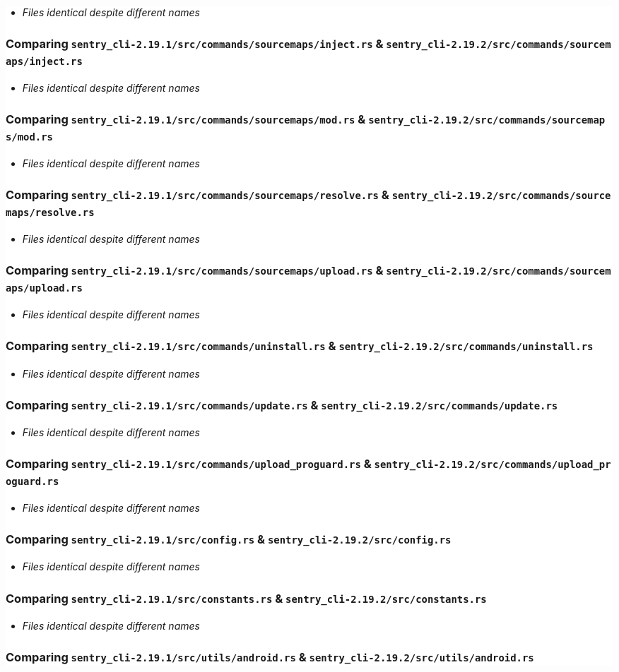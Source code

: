  * *Files identical despite different names*

### Comparing `sentry_cli-2.19.1/src/commands/sourcemaps/inject.rs` & `sentry_cli-2.19.2/src/commands/sourcemaps/inject.rs`

 * *Files identical despite different names*

### Comparing `sentry_cli-2.19.1/src/commands/sourcemaps/mod.rs` & `sentry_cli-2.19.2/src/commands/sourcemaps/mod.rs`

 * *Files identical despite different names*

### Comparing `sentry_cli-2.19.1/src/commands/sourcemaps/resolve.rs` & `sentry_cli-2.19.2/src/commands/sourcemaps/resolve.rs`

 * *Files identical despite different names*

### Comparing `sentry_cli-2.19.1/src/commands/sourcemaps/upload.rs` & `sentry_cli-2.19.2/src/commands/sourcemaps/upload.rs`

 * *Files identical despite different names*

### Comparing `sentry_cli-2.19.1/src/commands/uninstall.rs` & `sentry_cli-2.19.2/src/commands/uninstall.rs`

 * *Files identical despite different names*

### Comparing `sentry_cli-2.19.1/src/commands/update.rs` & `sentry_cli-2.19.2/src/commands/update.rs`

 * *Files identical despite different names*

### Comparing `sentry_cli-2.19.1/src/commands/upload_proguard.rs` & `sentry_cli-2.19.2/src/commands/upload_proguard.rs`

 * *Files identical despite different names*

### Comparing `sentry_cli-2.19.1/src/config.rs` & `sentry_cli-2.19.2/src/config.rs`

 * *Files identical despite different names*

### Comparing `sentry_cli-2.19.1/src/constants.rs` & `sentry_cli-2.19.2/src/constants.rs`

 * *Files identical despite different names*

### Comparing `sentry_cli-2.19.1/src/utils/android.rs` & `sentry_cli-2.19.2/src/utils/android.rs`
